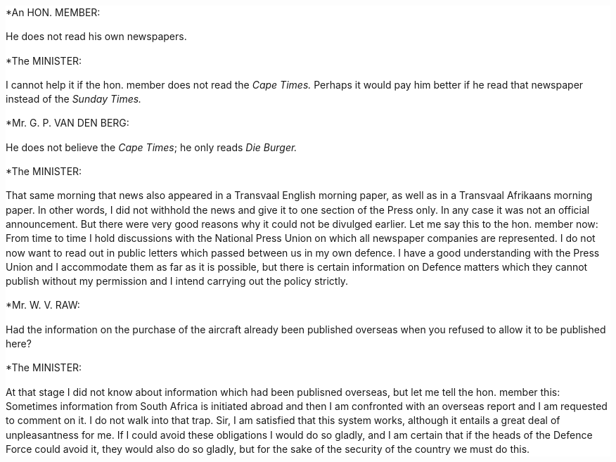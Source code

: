 </speech>

<speech by="#hon_member">

<from>*An <person refersTo="hansard_za">HON. MEMBER</person>:</from>

<p>He does not read his own newspapers.</p>

</speech>

<speech by="#minister">

<from>*The <person refersTo="hansard_za">MINISTER</person>:</from>

<p>I cannot help it if the hon. member does not read the <i>Cape Times.</i> Perhaps it would pay him better if he read that newspaper instead of the <i>Sunday Times.</i></p>

</speech>

<speech by="#van_den_berg">

<from>*Mr. <person refersTo="hansard_za">G. P. VAN DEN BERG</person>:</from>

<p>He does not believe the <i>Cape Times</i>; he only reads <i>Die Burger.</i></p>

</speech>

<speech by="#minister">

<from>*The <person refersTo="hansard_za">MINISTER</person>:</from>

<p>That same morning that news also appeared in a Transvaal English morning paper, as well as in a Transvaal Afrikaans morning paper. In other words, I did not withhold the news and give it to one section of the Press only. In any case it was not an official announcement. But there were very good reasons why it could not be divulged earlier. Let me say this to the hon. member now: From time to time I hold discussions with the National Press Union on which all newspaper companies are represented. I do not now want to read out in public letters which passed between us in my own defence. I have a good understanding with the Press Union and I accommodate them as far as it is possible, but there is certain information on Defence matters which they cannot publish without my permission and I intend carrying out the policy strictly.</p>

</speech>

<speech by="#raw">

<from>*Mr. <person refersTo="hansard_za">W. V. RAW</person>:</from>

<p>Had the information on the purchase of the aircraft already been published overseas when you refused to allow it to be published here&#x003F;</p>

</speech>

<speech by="#minister">

<from>*The <person refersTo="hansard_za">MINISTER</person>:</from>

<p>At that stage I did not know about information which had been publisned overseas, but let me tell the hon. member this: Sometimes information from South Africa is initiated abroad and then I am confronted with an overseas report and I am requested to comment on it. I do not walk into that trap. Sir, I am satisfied that this system works, although it entails a great deal of unpleasantness for me. If I could avoid these <span class="col_5299-5300" refersTo="page_1138"/>obligations I would do so gladly, and I am certain that if the heads of the Defence Force could avoid it, they would also do so gladly, but for the sake of the security of the country we must do this.</p>
